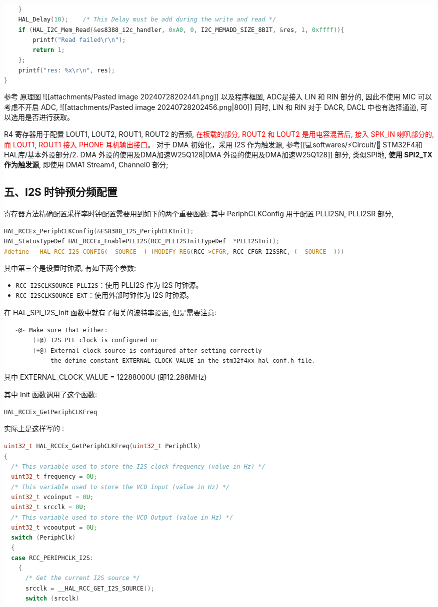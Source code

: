 ```c title:测试I2C通信代码
	}
	HAL_Delay(10);    /* This Delay must be add during the write and read */
	if (HAL_I2C_Mem_Read(&es8388_i2c_handler, 0xA0, 0, I2C_MEMADD_SIZE_8BIT, &res, 1, 0xffff)){
		printf("Read failed\r\n");
		return 1;
	};
	printf("res: %x\r\n", res);
}
```
参考 原理图
![[attachments/Pasted image 20240728202441.png]]
以及程序框图, ADC是接入 LIN 和 RIN 部分的, 因此不使用 MIC 可以考虑不开启 ADC, 
![[attachments/Pasted image 20240728202456.png|800]]
同时, LIN 和 RIN 对于 DACR, DACL 中也有选择通道, 可以选用是否进行获取。

R4 寄存器用于配置 LOUT1, LOUT2, ROUT1, ROUT2 的音频, <mark style="background: transparent; color: red">在板载的部分, ROUT2 和 LOUT2 是用电容混音后, 接入 SPK_IN 喇叭部分的, 而 LOUT1, ROUT1 接入 PHONE  耳机输出接口</mark>。
对于 DMA 初始化，采用 I2S 作为触发源, 参考[[💻softwares/⚡Circuit/🤖 STM32F4和HAL库/基本外设部分/2. DMA 外设的使用及DMA加速W25Q128|DMA 外设的使用及DMA加速W25Q128]] 部分, 类似SPI地, **使用 SPI2_TX 作为触发源**, 即使用 DMA1 Stream4, Channel0 部分;

## 五、I2S 时钟预分频配置
寄存器方法精确配置采样率时钟配置需要用到如下的两个重要函数: 
其中 PeriphCLKConfig 用于配置  PLLI2SN, PLLI2SR 部分, 
```c
HAL_RCCEx_PeriphCLKConfig(&ES8388_I2S_PeriphCLKInit);
HAL_StatusTypeDef HAL_RCCEx_EnablePLLI2S(RCC_PLLI2SInitTypeDef  *PLLI2SInit);
#define __HAL_RCC_I2S_CONFIG(__SOURCE__) (MODIFY_REG(RCC->CFGR, RCC_CFGR_I2SSRC, (__SOURCE__))) 
```

其中第三个是设置时钟源, 有如下两个参数:
- `RCC_I2SCLKSOURCE_PLLI2S`：使用 PLLI2S 作为 I2S 时钟源。
- `RCC_I2SCLKSOURCE_EXT`：使用外部时钟作为 I2S 时钟源。

在 HAL_SPI_I2S_Init 函数中就有了相关的波特率设置, 但是需要注意:
```c
   -@- Make sure that either:
        (+@) I2S PLL clock is configured or
        (+@) External clock source is configured after setting correctly
             the define constant EXTERNAL_CLOCK_VALUE in the stm32f4xx_hal_conf.h file.
```
其中 EXTERNAL_CLOCK_VALUE = 12288000U (即12.288MHz)

其中 Init 函数调用了这个函数: 
```c
HAL_RCCEx_GetPeriphCLKFreq
```

实际上是这样写的 : 
```c
uint32_t HAL_RCCEx_GetPeriphCLKFreq(uint32_t PeriphClk)
{
  /* This variable used to store the I2S clock frequency (value in Hz) */
  uint32_t frequency = 0U;
  /* This variable used to store the VCO Input (value in Hz) */
  uint32_t vcoinput = 0U;
  uint32_t srcclk = 0U;
  /* This variable used to store the VCO Output (value in Hz) */
  uint32_t vcooutput = 0U;
  switch (PeriphClk)
  {
  case RCC_PERIPHCLK_I2S:
    {
      /* Get the current I2S source */
      srcclk = __HAL_RCC_GET_I2S_SOURCE();
      switch (srcclk)
```